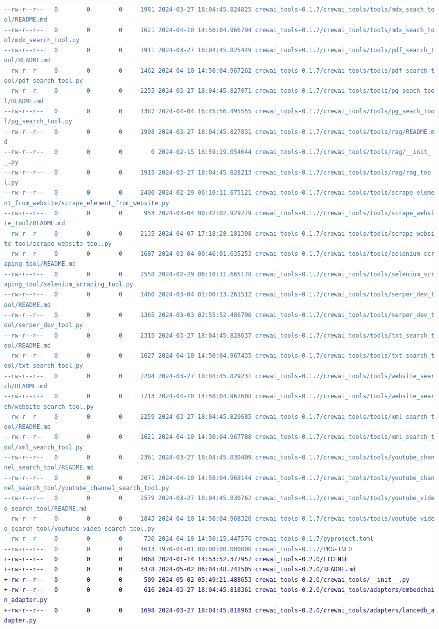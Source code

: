 ```diff
--rw-r--r--   0        0        0     1981 2024-03-27 18:04:45.824825 crewai_tools-0.1.7/crewai_tools/tools/mdx_seach_tool/README.md
--rw-r--r--   0        0        0     1621 2024-04-10 14:50:04.966794 crewai_tools-0.1.7/crewai_tools/tools/mdx_seach_tool/mdx_search_tool.py
--rw-r--r--   0        0        0     1911 2024-03-27 18:04:45.825449 crewai_tools-0.1.7/crewai_tools/tools/pdf_search_tool/README.md
--rw-r--r--   0        0        0     1462 2024-04-10 14:50:04.967262 crewai_tools-0.1.7/crewai_tools/tools/pdf_search_tool/pdf_search_tool.py
--rw-r--r--   0        0        0     2255 2024-03-27 18:04:45.827071 crewai_tools-0.1.7/crewai_tools/tools/pg_seach_tool/README.md
--rw-r--r--   0        0        0     1387 2024-04-04 16:45:56.495555 crewai_tools-0.1.7/crewai_tools/tools/pg_seach_tool/pg_search_tool.py
--rw-r--r--   0        0        0     1908 2024-03-27 18:04:45.827831 crewai_tools-0.1.7/crewai_tools/tools/rag/README.md
--rw-r--r--   0        0        0        0 2024-02-15 16:59:19.054644 crewai_tools-0.1.7/crewai_tools/tools/rag/__init__.py
--rw-r--r--   0        0        0     1915 2024-03-27 18:04:45.828213 crewai_tools-0.1.7/crewai_tools/tools/rag/rag_tool.py
--rw-r--r--   0        0        0     2400 2024-02-29 06:10:11.675121 crewai_tools-0.1.7/crewai_tools/tools/scrape_element_from_website/scrape_element_from_website.py
--rw-r--r--   0        0        0      953 2024-03-04 00:42:02.929279 crewai_tools-0.1.7/crewai_tools/tools/scrape_website_tool/README.md
--rw-r--r--   0        0        0     2135 2024-04-07 17:18:28.181398 crewai_tools-0.1.7/crewai_tools/tools/scrape_website_tool/scrape_website_tool.py
--rw-r--r--   0        0        0     1687 2024-03-04 00:46:01.635253 crewai_tools-0.1.7/crewai_tools/tools/selenium_scraping_tool/README.md
--rw-r--r--   0        0        0     2558 2024-02-29 06:10:11.665178 crewai_tools-0.1.7/crewai_tools/tools/selenium_scraping_tool/selenium_scraping_tool.py
--rw-r--r--   0        0        0     1460 2024-03-04 01:00:13.261512 crewai_tools-0.1.7/crewai_tools/tools/serper_dev_tool/README.md
--rw-r--r--   0        0        0     1365 2024-03-03 02:55:52.486790 crewai_tools-0.1.7/crewai_tools/tools/serper_dev_tool/serper_dev_tool.py
--rw-r--r--   0        0        0     2315 2024-03-27 18:04:45.828637 crewai_tools-0.1.7/crewai_tools/tools/txt_search_tool/README.md
--rw-r--r--   0        0        0     1627 2024-04-10 14:50:04.967435 crewai_tools-0.1.7/crewai_tools/tools/txt_search_tool/txt_search_tool.py
--rw-r--r--   0        0        0     2204 2024-03-27 18:04:45.829231 crewai_tools-0.1.7/crewai_tools/tools/website_search/README.md
--rw-r--r--   0        0        0     1713 2024-04-10 14:50:04.967608 crewai_tools-0.1.7/crewai_tools/tools/website_search/website_search_tool.py
--rw-r--r--   0        0        0     2259 2024-03-27 18:04:45.829685 crewai_tools-0.1.7/crewai_tools/tools/xml_search_tool/README.md
--rw-r--r--   0        0        0     1621 2024-04-10 14:50:04.967788 crewai_tools-0.1.7/crewai_tools/tools/xml_search_tool/xml_search_tool.py
--rw-r--r--   0        0        0     2361 2024-03-27 18:04:45.830409 crewai_tools-0.1.7/crewai_tools/tools/youtube_channel_search_tool/README.md
--rw-r--r--   0        0        0     2071 2024-04-10 14:50:04.968144 crewai_tools-0.1.7/crewai_tools/tools/youtube_channel_search_tool/youtube_channel_search_tool.py
--rw-r--r--   0        0        0     2579 2024-03-27 18:04:45.830762 crewai_tools-0.1.7/crewai_tools/tools/youtube_video_search_tool/README.md
--rw-r--r--   0        0        0     1845 2024-04-10 14:50:04.968320 crewai_tools-0.1.7/crewai_tools/tools/youtube_video_search_tool/youtube_video_search_tool.py
--rw-r--r--   0        0        0      730 2024-04-10 14:50:15.447576 crewai_tools-0.1.7/pyproject.toml
--rw-r--r--   0        0        0     4613 1970-01-01 00:00:00.000000 crewai_tools-0.1.7/PKG-INFO
+-rw-r--r--   0        0        0     1068 2024-01-14 14:53:52.377957 crewai_tools-0.2.0/LICENSE
+-rw-r--r--   0        0        0     3478 2024-05-02 06:04:48.741505 crewai_tools-0.2.0/README.md
+-rw-r--r--   0        0        0      509 2024-05-02 05:49:21.488653 crewai_tools-0.2.0/crewai_tools/__init__.py
+-rw-r--r--   0        0        0      616 2024-03-27 18:04:45.818361 crewai_tools-0.2.0/crewai_tools/adapters/embedchain_adapter.py
+-rw-r--r--   0        0        0     1698 2024-03-27 18:04:45.818963 crewai_tools-0.2.0/crewai_tools/adapters/lancedb_adapter.py
```